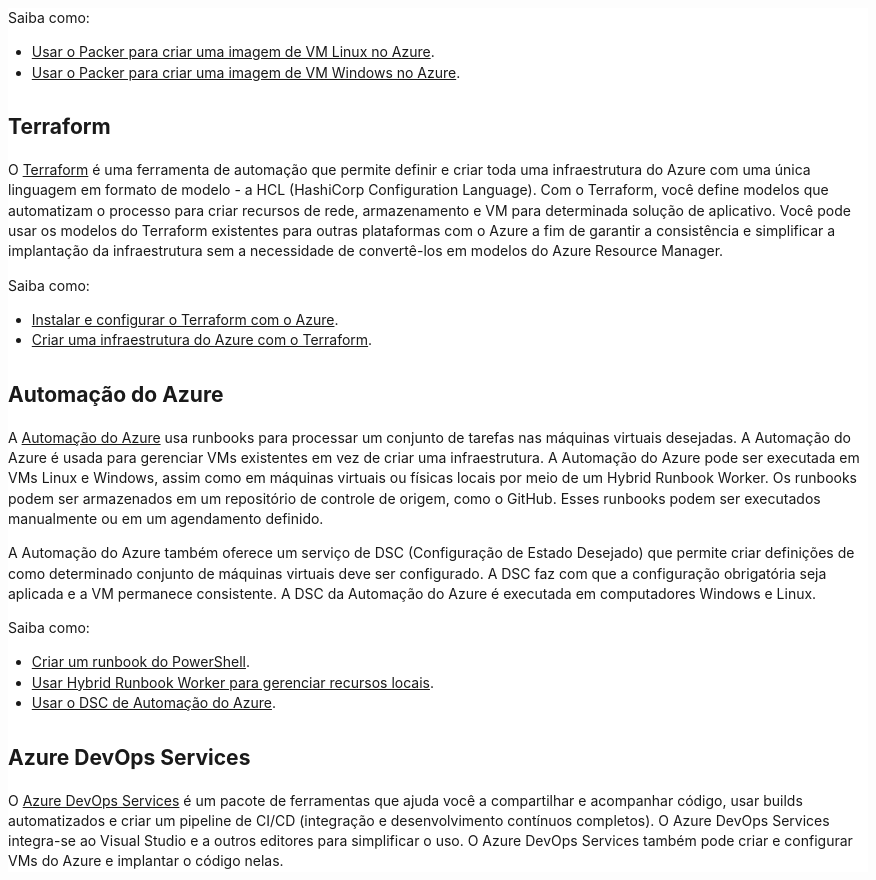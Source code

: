 Saiba como:

- [Usar o Packer para criar uma imagem de VM Linux no Azure](../articles/virtual-machines/linux/build-image-with-packer.md).
- [Usar o Packer para criar uma imagem de VM Windows no Azure](../articles/virtual-machines/windows/build-image-with-packer.md).


## <a name="terraform"></a>Terraform
O [Terraform](https://www.terraform.io) é uma ferramenta de automação que permite definir e criar toda uma infraestrutura do Azure com uma única linguagem em formato de modelo - a HCL (HashiCorp Configuration Language). Com o Terraform, você define modelos que automatizam o processo para criar recursos de rede, armazenamento e VM para determinada solução de aplicativo. Você pode usar os modelos do Terraform existentes para outras plataformas com o Azure a fim de garantir a consistência e simplificar a implantação da infraestrutura sem a necessidade de convertê-los em modelos do Azure Resource Manager.

Saiba como:

- [Instalar e configurar o Terraform com o Azure](../articles/virtual-machines/linux/terraform-install-configure.md).
- [Criar uma infraestrutura do Azure com o Terraform](../articles/virtual-machines/linux/terraform-create-complete-vm.md).


## <a name="azure-automation"></a>Automação do Azure
A [Automação do Azure](https://azure.microsoft.com/services/automation/) usa runbooks para processar um conjunto de tarefas nas máquinas virtuais desejadas. A Automação do Azure é usada para gerenciar VMs existentes em vez de criar uma infraestrutura. A Automação do Azure pode ser executada em VMs Linux e Windows, assim como em máquinas virtuais ou físicas locais por meio de um Hybrid Runbook Worker. Os runbooks podem ser armazenados em um repositório de controle de origem, como o GitHub. Esses runbooks podem ser executados manualmente ou em um agendamento definido.

A Automação do Azure também oferece um serviço de DSC (Configuração de Estado Desejado) que permite criar definições de como determinado conjunto de máquinas virtuais deve ser configurado. A DSC faz com que a configuração obrigatória seja aplicada e a VM permanece consistente. A DSC da Automação do Azure é executada em computadores Windows e Linux.

Saiba como:

- [Criar um runbook do PowerShell](../articles/automation/automation-first-runbook-textual-powershell.md).
- [Usar Hybrid Runbook Worker para gerenciar recursos locais](../articles/automation/automation-hybrid-runbook-worker.md).
- [Usar o DSC de Automação do Azure](../articles/automation/automation-dsc-getting-started.md).


## <a name="azure-devops-services"></a>Azure DevOps Services
O [Azure DevOps Services](https://www.visualstudio.com/team-services/) é um pacote de ferramentas que ajuda você a compartilhar e acompanhar código, usar builds automatizados e criar um pipeline de CI/CD (integração e desenvolvimento contínuos completos). O Azure DevOps Services integra-se ao Visual Studio e a outros editores para simplificar o uso. O Azure DevOps Services também pode criar e configurar VMs do Azure e implantar o código nelas.
